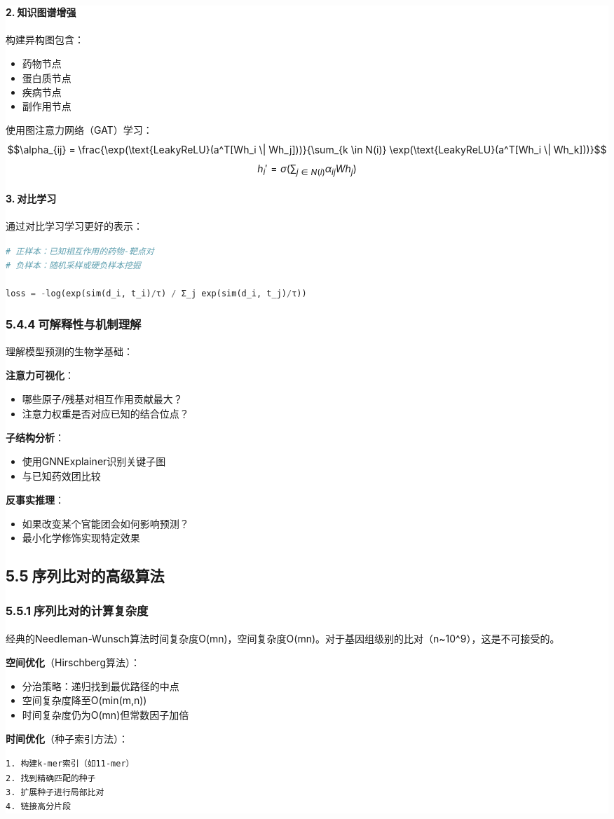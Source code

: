 #### 2. **知识图谱增强**
构建异构图包含：
- 药物节点
- 蛋白质节点
- 疾病节点
- 副作用节点

使用图注意力网络（GAT）学习：
$$\alpha_{ij} = \frac{\exp(\text{LeakyReLU}(a^T[Wh_i \| Wh_j]))}{\sum_{k \in N(i)} \exp(\text{LeakyReLU}(a^T[Wh_i \| Wh_k]))}$$
$$h_i' = \sigma\left(\sum_{j \in N(i)} \alpha_{ij} W h_j\right)$$

#### 3. **对比学习**
通过对比学习学习更好的表示：
```python
# 正样本：已知相互作用的药物-靶点对
# 负样本：随机采样或硬负样本挖掘

loss = -log(exp(sim(d_i, t_i)/τ) / Σ_j exp(sim(d_i, t_j)/τ))
```

### 5.4.4 可解释性与机制理解

理解模型预测的生物学基础：

**注意力可视化**：
- 哪些原子/残基对相互作用贡献最大？
- 注意力权重是否对应已知的结合位点？

**子结构分析**：
- 使用GNNExplainer识别关键子图
- 与已知药效团比较

**反事实推理**：
- 如果改变某个官能团会如何影响预测？
- 最小化学修饰实现特定效果

## 5.5 序列比对的高级算法

### 5.5.1 序列比对的计算复杂度

经典的Needleman-Wunsch算法时间复杂度O(mn)，空间复杂度O(mn)。对于基因组级别的比对（n~10^9），这是不可接受的。

**空间优化**（Hirschberg算法）：
- 分治策略：递归找到最优路径的中点
- 空间复杂度降至O(min(m,n))
- 时间复杂度仍为O(mn)但常数因子加倍

**时间优化**（种子索引方法）：
```
1. 构建k-mer索引（如11-mer）
2. 找到精确匹配的种子
3. 扩展种子进行局部比对
4. 链接高分片段
```
